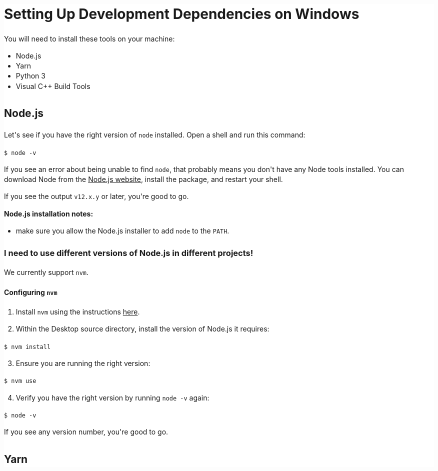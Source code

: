# Setting Up Development Dependencies on Windows

You will need to install these tools on your machine:

 - Node.js
 - Yarn
 - Python 3
 - Visual C++ Build Tools

## Node.js

Let's see if you have the right version of `node` installed. Open a shell and
run this command:

```shellsession
$ node -v
```

If you see an error about being unable to find `node`, that probably means you don't have any Node tools installed.
You can download Node from the [Node.js website](https://nodejs.org/), install the package, and restart your shell.

If you see the output `v12.x.y` or later, you're good to go.

**Node.js installation notes:**
 - make sure you allow the Node.js installer to add `node` to the `PATH`.

### I need to use different versions of Node.js in different projects!

We currently support `nvm`.

#### Configuring `nvm`

1. Install `nvm` using the instructions [here](https://github.com/coreybutler/nvm-windows).

2. Within the Desktop source directory, install the version of Node.js it requires:

```shellsession
$ nvm install
```

3. Ensure you are running the right version:

```shellsession
$ nvm use
```

4. Verify you have the right version by running `node -v` again:

```shellsession
$ node -v
```

If you see any version number, you're good to go.

## Yarn
